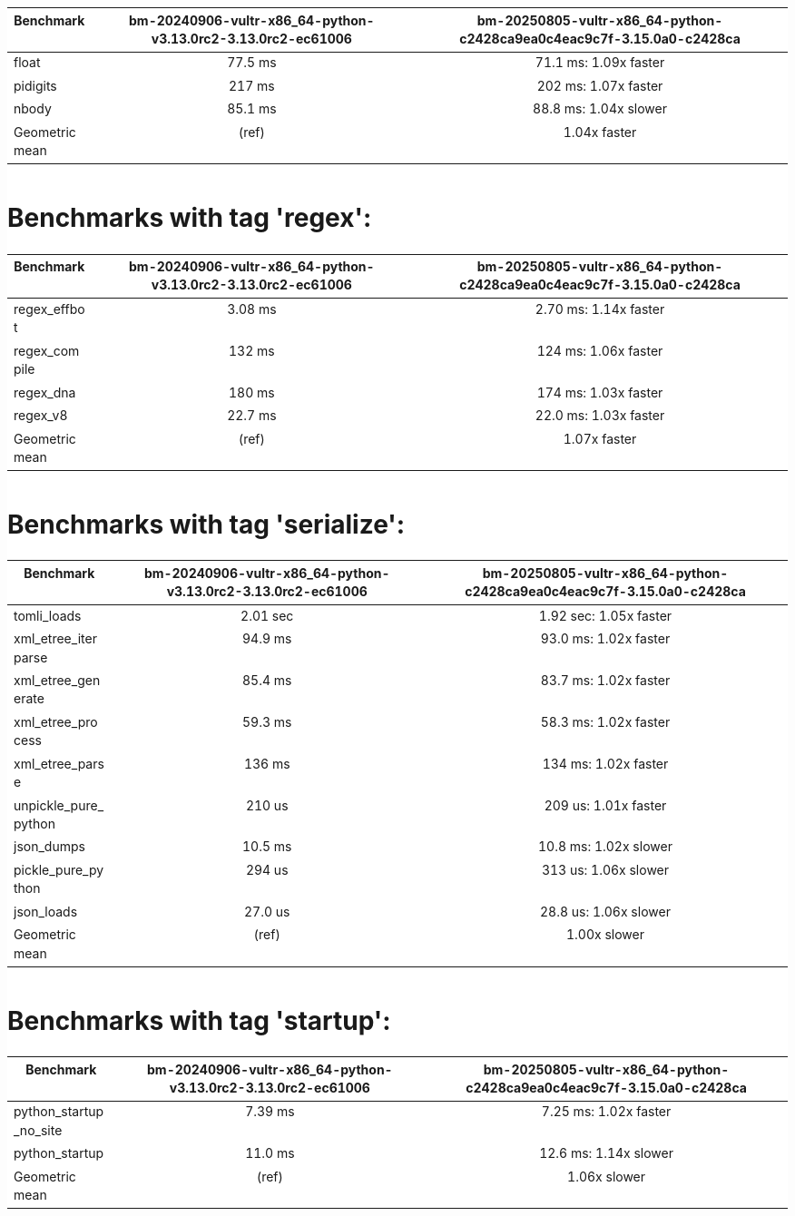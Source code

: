 | Benchmark      | bm-20240906-vultr-x86_64-python-v3.13.0rc2-3.13.0rc2-ec61006 | bm-20250805-vultr-x86_64-python-c2428ca9ea0c4eac9c7f-3.15.0a0-c2428ca |
|----------------|:------------------------------------------------------------:|:---------------------------------------------------------------------:|
| float          | 77.5 ms                                                      | 71.1 ms: 1.09x faster                                                 |
| pidigits       | 217 ms                                                       | 202 ms: 1.07x faster                                                  |
| nbody          | 85.1 ms                                                      | 88.8 ms: 1.04x slower                                                 |
| Geometric mean | (ref)                                                        | 1.04x faster                                                          |

Benchmarks with tag 'regex':
============================

| Benchmark      | bm-20240906-vultr-x86_64-python-v3.13.0rc2-3.13.0rc2-ec61006 | bm-20250805-vultr-x86_64-python-c2428ca9ea0c4eac9c7f-3.15.0a0-c2428ca |
|----------------|:------------------------------------------------------------:|:---------------------------------------------------------------------:|
| regex_effbot   | 3.08 ms                                                      | 2.70 ms: 1.14x faster                                                 |
| regex_compile  | 132 ms                                                       | 124 ms: 1.06x faster                                                  |
| regex_dna      | 180 ms                                                       | 174 ms: 1.03x faster                                                  |
| regex_v8       | 22.7 ms                                                      | 22.0 ms: 1.03x faster                                                 |
| Geometric mean | (ref)                                                        | 1.07x faster                                                          |

Benchmarks with tag 'serialize':
================================

| Benchmark            | bm-20240906-vultr-x86_64-python-v3.13.0rc2-3.13.0rc2-ec61006 | bm-20250805-vultr-x86_64-python-c2428ca9ea0c4eac9c7f-3.15.0a0-c2428ca |
|----------------------|:------------------------------------------------------------:|:---------------------------------------------------------------------:|
| tomli_loads          | 2.01 sec                                                     | 1.92 sec: 1.05x faster                                                |
| xml_etree_iterparse  | 94.9 ms                                                      | 93.0 ms: 1.02x faster                                                 |
| xml_etree_generate   | 85.4 ms                                                      | 83.7 ms: 1.02x faster                                                 |
| xml_etree_process    | 59.3 ms                                                      | 58.3 ms: 1.02x faster                                                 |
| xml_etree_parse      | 136 ms                                                       | 134 ms: 1.02x faster                                                  |
| unpickle_pure_python | 210 us                                                       | 209 us: 1.01x faster                                                  |
| json_dumps           | 10.5 ms                                                      | 10.8 ms: 1.02x slower                                                 |
| pickle_pure_python   | 294 us                                                       | 313 us: 1.06x slower                                                  |
| json_loads           | 27.0 us                                                      | 28.8 us: 1.06x slower                                                 |
| Geometric mean       | (ref)                                                        | 1.00x slower                                                          |

Benchmarks with tag 'startup':
==============================

| Benchmark              | bm-20240906-vultr-x86_64-python-v3.13.0rc2-3.13.0rc2-ec61006 | bm-20250805-vultr-x86_64-python-c2428ca9ea0c4eac9c7f-3.15.0a0-c2428ca |
|------------------------|:------------------------------------------------------------:|:---------------------------------------------------------------------:|
| python_startup_no_site | 7.39 ms                                                      | 7.25 ms: 1.02x faster                                                 |
| python_startup         | 11.0 ms                                                      | 12.6 ms: 1.14x slower                                                 |
| Geometric mean         | (ref)                                                        | 1.06x slower                                                          |
